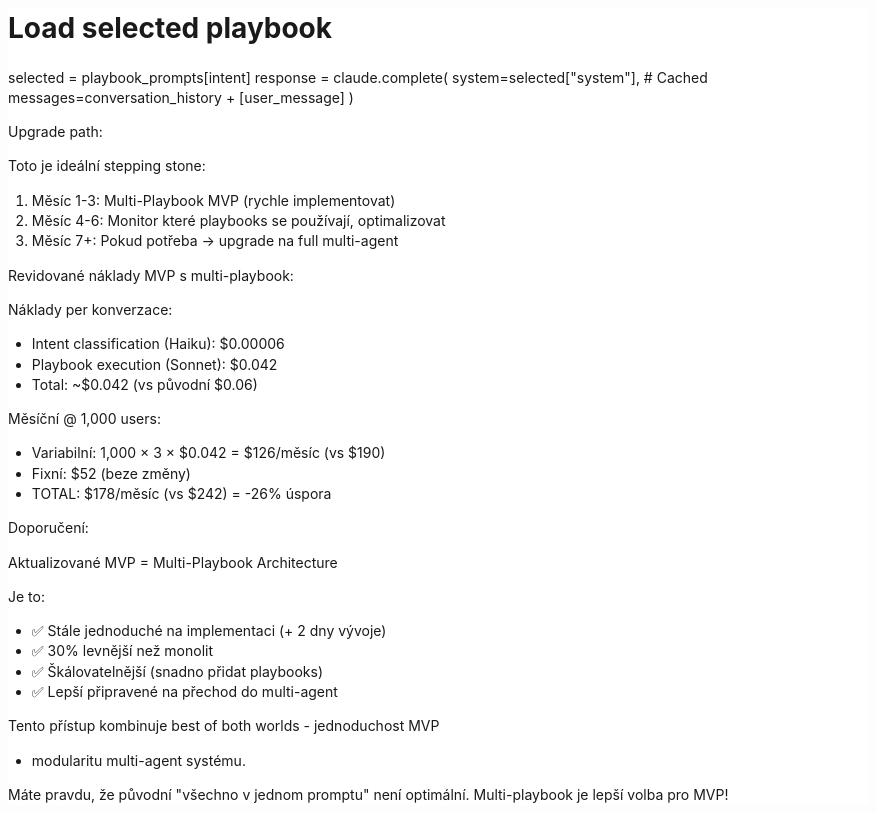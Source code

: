   # Load selected playbook
  selected = playbook_prompts[intent]
  response = claude.complete(
      system=selected["system"],  # Cached
      messages=conversation_history + [user_message]
  )

  Upgrade path:

  Toto je ideální stepping stone:
  1. Měsíc 1-3: Multi-Playbook MVP (rychle implementovat)
  2. Měsíc 4-6: Monitor které playbooks se používají,
  optimalizovat
  3. Měsíc 7+: Pokud potřeba → upgrade na full multi-agent

  Revidované náklady MVP s multi-playbook:

  Náklady per konverzace:
  - Intent classification (Haiku): $0.00006
  - Playbook execution (Sonnet): $0.042
  - Total: ~$0.042 (vs původní $0.06)

  Měsíční @ 1,000 users:
  - Variabilní: 1,000 × 3 × $0.042 = $126/měsíc (vs $190)
  - Fixní: $52 (beze změny)
  - TOTAL: $178/měsíc (vs $242) = -26% úspora

  Doporučení:

  Aktualizované MVP = Multi-Playbook Architecture

  Je to:
  - ✅ Stále jednoduché na implementaci (+ 2 dny vývoje)
  - ✅ 30% levnější než monolit
  - ✅ Škálovatelnější (snadno přidat playbooks)
  - ✅ Lepší připravené na přechod do multi-agent

  Tento přístup kombinuje best of both worlds - jednoduchost MVP
  + modularitu multi-agent systému.

  Máte pravdu, že původní "všechno v jednom promptu" není
  optimální. Multi-playbook je lepší volba pro MVP! 